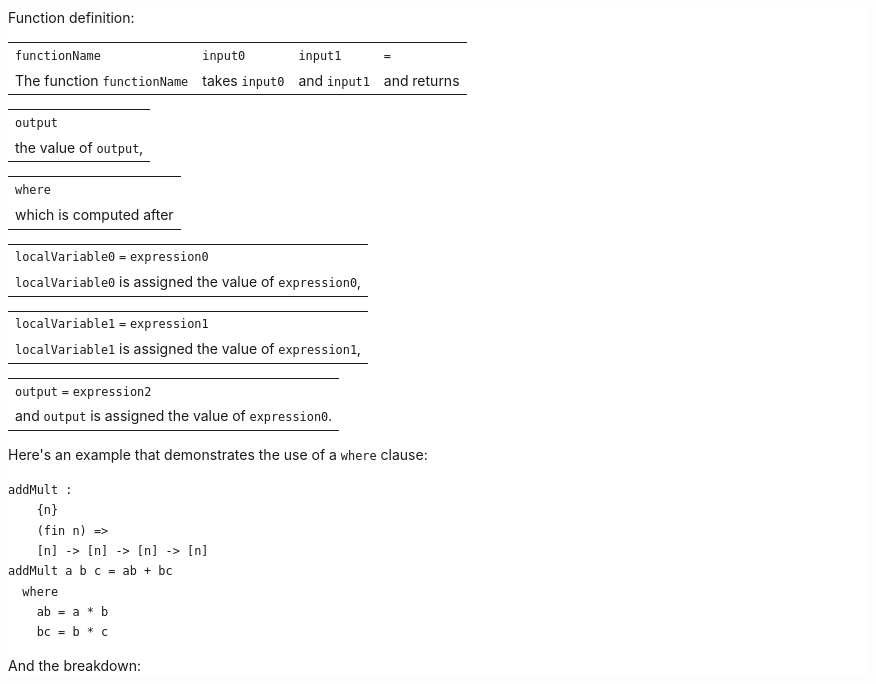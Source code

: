 Function definition:

|||||
|-|-|-|-|
| `functionName` | `input0` | `input1` | `=`
| The function `functionName` | takes `input0` | and `input1` | and returns

||
|-|
| `output` |
| the value of `output`,

||
|-|
| `where` |
| which is computed after 

||
|-|
| `localVariable0` `=` `expression0`
| `localVariable0` is assigned the value of `expression0`,

||
|-|
| `localVariable1` `=` `expression1`
| `localVariable1` is assigned the value of `expression1`,

||
|-|
| `output` `=` `expression2`
| and `output` is assigned the value of `expression0`.

Here's an example that demonstrates the use of a `where` clause:

```cryptol
addMult :
    {n}
    (fin n) =>
    [n] -> [n] -> [n] -> [n]
addMult a b c = ab + bc
  where
    ab = a * b
    bc = b * c
```
And the breakdown:
